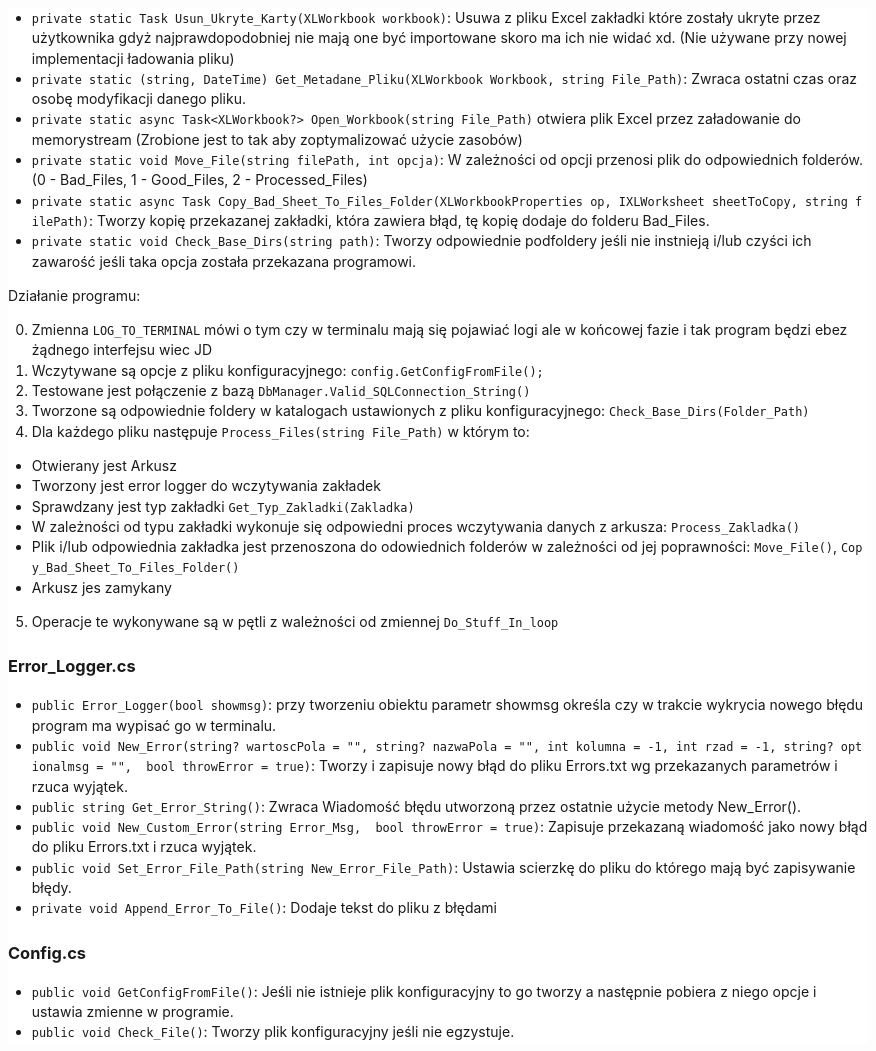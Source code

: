 - `private static Task Usun_Ukryte_Karty(XLWorkbook workbook)`: Usuwa z pliku Excel zakładki które zostały ukryte przez użytkownika gdyż najprawdopodobniej nie mają one być importowane skoro ma ich nie widać xd. (Nie używane przy nowej implementacji ładowania pliku)
- `private static (string, DateTime) Get_Metadane_Pliku(XLWorkbook Workbook, string File_Path)`: Zwraca ostatni czas oraz osobę modyfikacji danego pliku.
- `private static async Task<XLWorkbook?> Open_Workbook(string File_Path)` otwiera plik Excel przez załadowanie do memorystream (Zrobione jest to tak aby zoptymalizować użycie zasobów)
- `private static void Move_File(string filePath, int opcja)`: W zależności od opcji przenosi plik do odpowiednich folderów. (0 - Bad_Files\, 1 - Good_Files\, 2 - Processed_Files\)
- `private static async Task Copy_Bad_Sheet_To_Files_Folder(XLWorkbookProperties op, IXLWorksheet sheetToCopy, string filePath)`: Tworzy kopię przekazanej zakładki, która zawiera błąd, tę kopię dodaje do folderu Bad_Files\.
- `private static void Check_Base_Dirs(string path)`: Tworzy odpowiednie podfoldery jeśli nie instnieją i/lub czyści ich zawarość jeśli taka opcja została przekazana programowi.

Działanie programu: 

  0. Zmienna `LOG_TO_TERMINAL` mówi o tym czy w terminalu mają się pojawiać logi ale w końcowej fazie i tak program będzi ebez żądnego interfejsu wiec JD
  1. Wczytywane są opcje z pliku konfiguracyjnego: `config.GetConfigFromFile();`
  2. Testowane jest połączenie z bazą `DbManager.Valid_SQLConnection_String()`
  3. Tworzone są odpowiednie foldery w katalogach ustawionych z pliku konfiguracyjnego: `Check_Base_Dirs(Folder_Path)`
  4. Dla każdego pliku następuje `Process_Files(string File_Path)` w którym to:
  - Otwierany jest Arkusz
  - Tworzony jest error logger do wczytywania zakładek
  - Sprawdzany jest typ zakładki `Get_Typ_Zakladki(Zakladka)`
  - W zależności od typu zakładki wykonuje się odpowiedni proces wczytywania danych z arkusza: `Process_Zakladka()`
  - Plik i/lub odpowiednia zakładka jest przenoszona do odowiednich folderów w zależności od jej poprawności: `Move_File()`, `Copy_Bad_Sheet_To_Files_Folder()` 
  - Arkusz jes zamykany
  5. Operacje te wykonywane są w pętli z wależności od zmiennej `Do_Stuff_In_loop`

     
### Error_Logger.cs
- `public Error_Logger(bool showmsg)`: przy tworzeniu obiektu parametr showmsg określa czy w trakcie wykrycia nowego błędu program ma wypisać go w terminalu.
- `public void New_Error(string? wartoscPola = "", string? nazwaPola = "", int kolumna = -1, int rzad = -1, string? optionalmsg = "",  bool throwError = true)`: Tworzy i zapisuje nowy błąd do pliku Errors.txt wg przekazanych parametrów i rzuca wyjątek.
- `public string Get_Error_String()`: Zwraca Wiadomość błędu utworzoną przez ostatnie użycie metody New_Error().
- `public void New_Custom_Error(string Error_Msg,  bool throwError = true)`: Zapisuje przekazaną wiadomość jako nowy błąd do pliku Errors.txt i rzuca wyjątek.
- `public void Set_Error_File_Path(string New_Error_File_Path)`: Ustawia scierzkę do pliku do którego mają być zapisywanie błędy.
- `private void Append_Error_To_File()`: Dodaje tekst do pliku z błędami

### Config.cs
- `public void GetConfigFromFile()`: Jeśli nie istnieje plik konfiguracyjny to go tworzy a następnie pobiera z niego opcje i ustawia zmienne w programie.
- `public void Check_File()`: Tworzy plik konfiguracyjny jeśli nie egzystuje.
